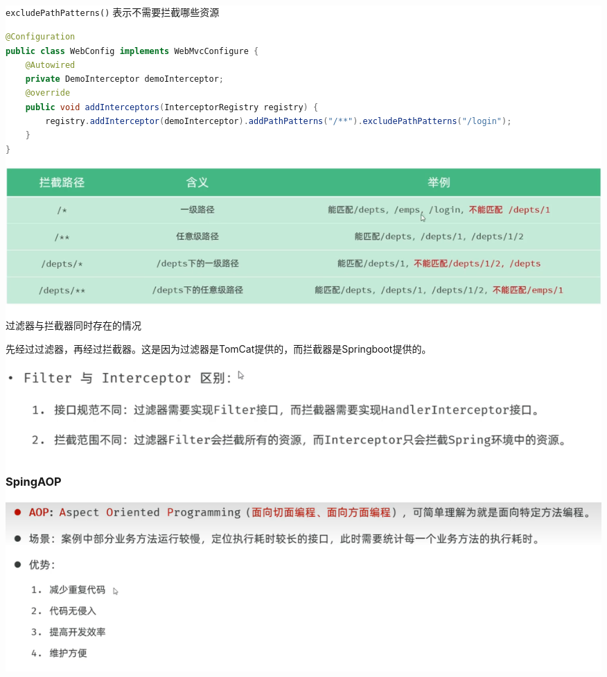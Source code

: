   `excludePathPatterns()` 表示不需要拦截哪些资源

  ```java
  @Configuration
  public class WebConfig implements WebMvcConfigure {
      @Autowired
      private DemoInterceptor demoInterceptor;
      @override
      public void addInterceptors(InterceptorRegistry registry) {
          registry.addInterceptor(demoInterceptor).addPathPatterns("/**").excludePathPatterns("/login");
      }
  }
  ```

   ![](./javaWeb_imgs/拦截器拦截规则.png)



过滤器与拦截器同时存在的情况

先经过过滤器，再经过拦截器。这是因为过滤器是TomCat提供的，而拦截器是Springboot提供的。

 ![](./javaWeb_imgs/过滤器与拦截器的区别.png)



### SpingAOP

 ![](./javaWeb_imgs/AOP介绍.png)

